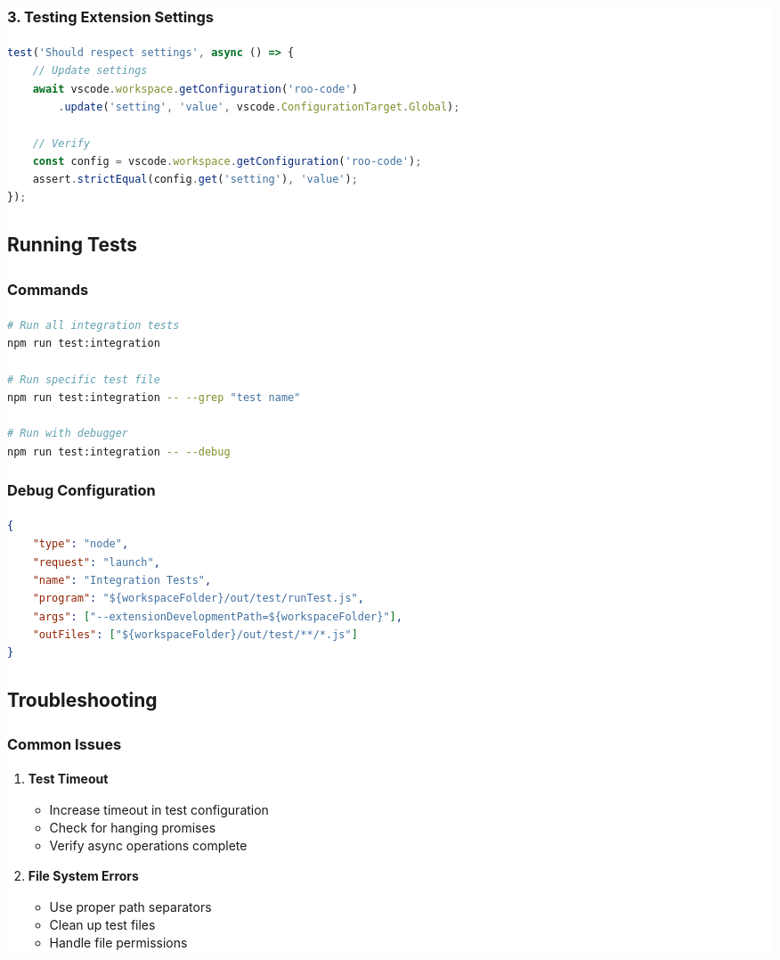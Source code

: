### 3. Testing Extension Settings
```typescript
test('Should respect settings', async () => {
    // Update settings
    await vscode.workspace.getConfiguration('roo-code')
        .update('setting', 'value', vscode.ConfigurationTarget.Global);
    
    // Verify
    const config = vscode.workspace.getConfiguration('roo-code');
    assert.strictEqual(config.get('setting'), 'value');
});
```

## Running Tests

### Commands
```bash
# Run all integration tests
npm run test:integration

# Run specific test file
npm run test:integration -- --grep "test name"

# Run with debugger
npm run test:integration -- --debug
```

### Debug Configuration
```json
{
    "type": "node",
    "request": "launch",
    "name": "Integration Tests",
    "program": "${workspaceFolder}/out/test/runTest.js",
    "args": ["--extensionDevelopmentPath=${workspaceFolder}"],
    "outFiles": ["${workspaceFolder}/out/test/**/*.js"]
}
```

## Troubleshooting

### Common Issues

1. **Test Timeout**
   - Increase timeout in test configuration
   - Check for hanging promises
   - Verify async operations complete

2. **File System Errors**
   - Use proper path separators
   - Clean up test files
   - Handle file permissions
